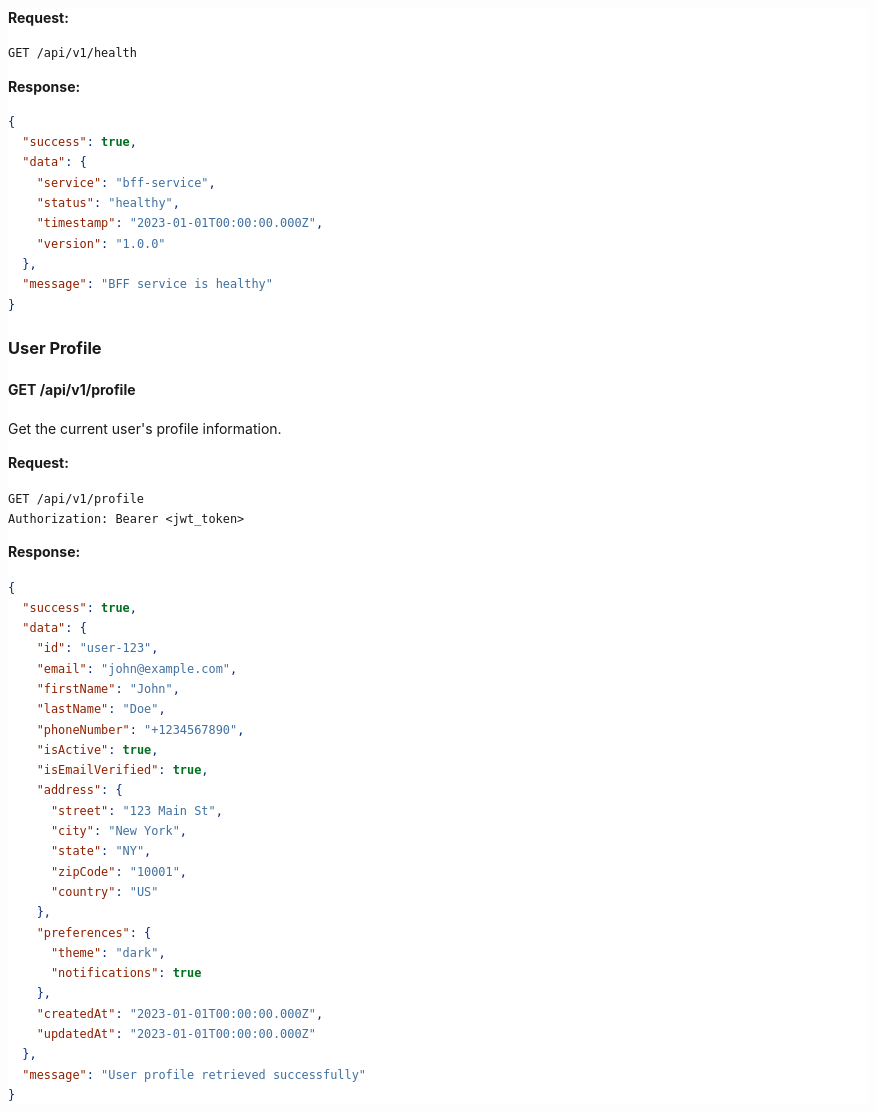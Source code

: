 **Request:**
```http
GET /api/v1/health
```

**Response:**
```json
{
  "success": true,
  "data": {
    "service": "bff-service",
    "status": "healthy",
    "timestamp": "2023-01-01T00:00:00.000Z",
    "version": "1.0.0"
  },
  "message": "BFF service is healthy"
}
```

### User Profile

#### GET /api/v1/profile

Get the current user's profile information.

**Request:**
```http
GET /api/v1/profile
Authorization: Bearer <jwt_token>
```

**Response:**
```json
{
  "success": true,
  "data": {
    "id": "user-123",
    "email": "john@example.com",
    "firstName": "John",
    "lastName": "Doe",
    "phoneNumber": "+1234567890",
    "isActive": true,
    "isEmailVerified": true,
    "address": {
      "street": "123 Main St",
      "city": "New York",
      "state": "NY",
      "zipCode": "10001",
      "country": "US"
    },
    "preferences": {
      "theme": "dark",
      "notifications": true
    },
    "createdAt": "2023-01-01T00:00:00.000Z",
    "updatedAt": "2023-01-01T00:00:00.000Z"
  },
  "message": "User profile retrieved successfully"
}
```
